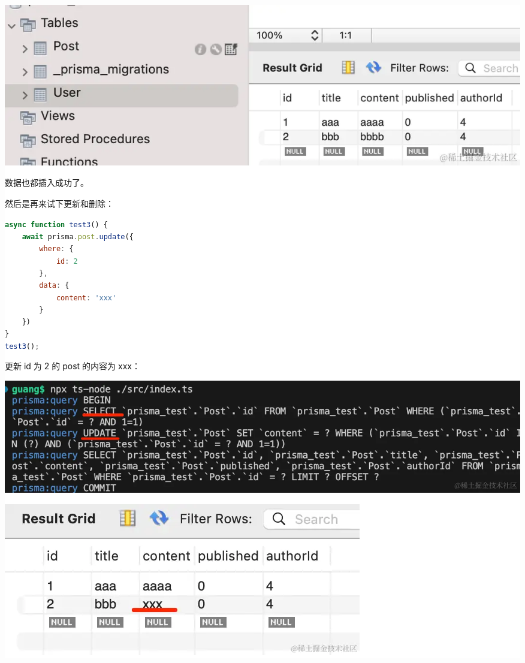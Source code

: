 ![](./images/2d7e0add4cde0cfa0ee2588ce1ee8599.webp )

数据也都插入成功了。

然后是再来试下更新和删除：
```javascript
async function test3() {
    await prisma.post.update({
        where: {
            id: 2
        },
        data: {
            content: 'xxx'
        }
    })
}
test3();
```
更新 id 为 2 的 post 的内容为 xxx：

![](./images/b81732e3f351216611d167d6333c8a08.webp )

![](./images/9fe2b8ca36e2eac81e1b87ed39cca11e.webp )
